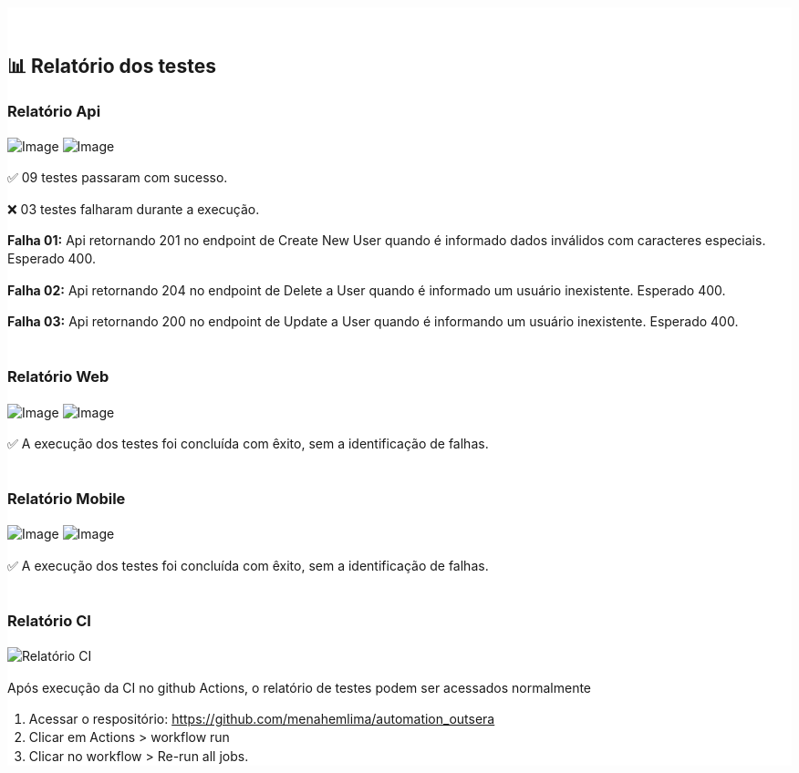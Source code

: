 <br>

## 📊 Relatório dos testes

### Relatório Api

<img width="1252" height="586" alt="Image" src="https://github.com/user-attachments/assets/cbce7bd9-3b54-448a-892f-037b4bc31a74" />

<img width="979" height="495" alt="Image" src="https://github.com/user-attachments/assets/5069a120-085a-4879-b792-8e4db9bb69e7" />

✅ 09 testes passaram com sucesso.

❌ 03 testes falharam durante a execução.

**Falha 01:** Api retornando 201 no endpoint de Create New User quando é informado dados inválidos com caracteres especiais. Esperado 400.

**Falha 02:** Api retornando 204 no endpoint de Delete a User quando é informado um usuário inexistente. Esperado 400.

**Falha 03:** Api retornando 200 no endpoint de Update a User quando é informando um usuário inexistente. Esperado 400.

#
### Relatório Web

<img width="1245" height="503" alt="Image" src="https://github.com/user-attachments/assets/412b3c6b-fb02-4104-8dee-0e07315c986d" />

<img width="1036" height="427" alt="Image" src="https://github.com/user-attachments/assets/08315b16-0811-43e3-97d6-8fb862e96eaf" />

✅ A execução dos testes foi concluída com êxito, sem a identificação de falhas.

#

### Relatório Mobile

<img width="1245" height="512" alt="Image" src="https://github.com/user-attachments/assets/208fc0df-d10b-4cde-97ca-781d52773d84" />

<img width="951" height="511" alt="Image" src="https://github.com/user-attachments/assets/3c1fda91-6d77-4c38-9f53-e352cb12b967" />


✅ A execução dos testes foi concluída com êxito, sem a identificação de falhas.

#


### Relatório CI

![Relatório CI](https://github.com/user-attachments/assets/3ab392df-b39d-4ce0-afee-13d42737560a)

Após execução da CI no github Actions, o relatório de testes podem ser acessados normalmente

1. Acessar o respositório: https://github.com/menahemlima/automation_outsera
2. Clicar em Actions > workflow run
3. Clicar no workflow > Re-run all jobs.
